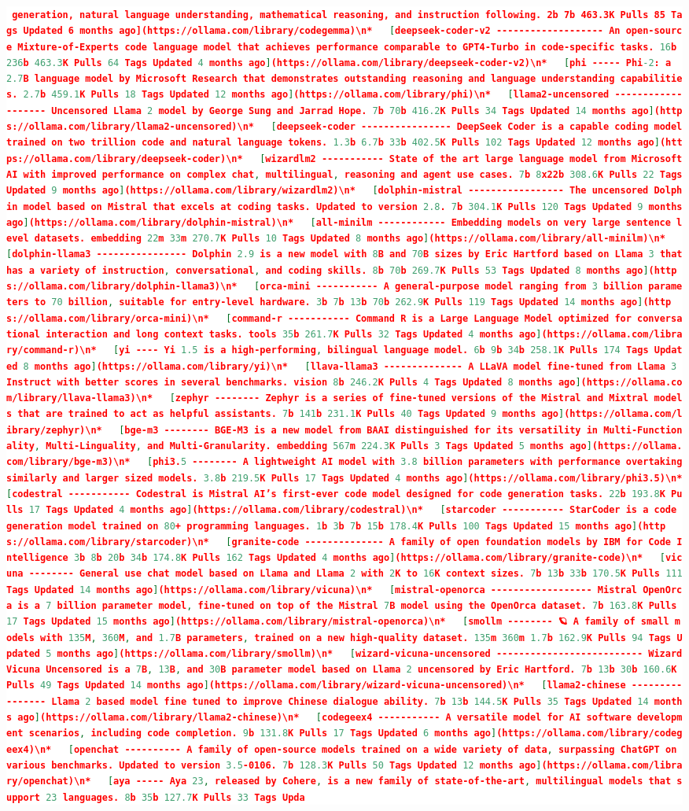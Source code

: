 ```json
 generation, natural language understanding, mathematical reasoning, and instruction following. 2b 7b 463.3K Pulls 85 Tags Updated 6 months ago](https://ollama.com/library/codegemma)\n*   [deepseek-coder-v2 ------------------- An open-source Mixture-of-Experts code language model that achieves performance comparable to GPT4-Turbo in code-specific tasks. 16b 236b 463.3K Pulls 64 Tags Updated 4 months ago](https://ollama.com/library/deepseek-coder-v2)\n*   [phi ----- Phi-2: a 2.7B language model by Microsoft Research that demonstrates outstanding reasoning and language understanding capabilities. 2.7b 459.1K Pulls 18 Tags Updated 12 months ago](https://ollama.com/library/phi)\n*   [llama2-uncensored ------------------- Uncensored Llama 2 model by George Sung and Jarrad Hope. 7b 70b 416.2K Pulls 34 Tags Updated 14 months ago](https://ollama.com/library/llama2-uncensored)\n*   [deepseek-coder ---------------- DeepSeek Coder is a capable coding model trained on two trillion code and natural language tokens. 1.3b 6.7b 33b 402.5K Pulls 102 Tags Updated 12 months ago](https://ollama.com/library/deepseek-coder)\n*   [wizardlm2 ----------- State of the art large language model from Microsoft AI with improved performance on complex chat, multilingual, reasoning and agent use cases. 7b 8x22b 308.6K Pulls 22 Tags Updated 9 months ago](https://ollama.com/library/wizardlm2)\n*   [dolphin-mistral ----------------- The uncensored Dolphin model based on Mistral that excels at coding tasks. Updated to version 2.8. 7b 304.1K Pulls 120 Tags Updated 9 months ago](https://ollama.com/library/dolphin-mistral)\n*   [all-minilm ------------ Embedding models on very large sentence level datasets. embedding 22m 33m 270.7K Pulls 10 Tags Updated 8 months ago](https://ollama.com/library/all-minilm)\n*   [dolphin-llama3 ---------------- Dolphin 2.9 is a new model with 8B and 70B sizes by Eric Hartford based on Llama 3 that has a variety of instruction, conversational, and coding skills. 8b 70b 269.7K Pulls 53 Tags Updated 8 months ago](https://ollama.com/library/dolphin-llama3)\n*   [orca-mini ----------- A general-purpose model ranging from 3 billion parameters to 70 billion, suitable for entry-level hardware. 3b 7b 13b 70b 262.9K Pulls 119 Tags Updated 14 months ago](https://ollama.com/library/orca-mini)\n*   [command-r ----------- Command R is a Large Language Model optimized for conversational interaction and long context tasks. tools 35b 261.7K Pulls 32 Tags Updated 4 months ago](https://ollama.com/library/command-r)\n*   [yi ---- Yi 1.5 is a high-performing, bilingual language model. 6b 9b 34b 258.1K Pulls 174 Tags Updated 8 months ago](https://ollama.com/library/yi)\n*   [llava-llama3 -------------- A LLaVA model fine-tuned from Llama 3 Instruct with better scores in several benchmarks. vision 8b 246.2K Pulls 4 Tags Updated 8 months ago](https://ollama.com/library/llava-llama3)\n*   [zephyr -------- Zephyr is a series of fine-tuned versions of the Mistral and Mixtral models that are trained to act as helpful assistants. 7b 141b 231.1K Pulls 40 Tags Updated 9 months ago](https://ollama.com/library/zephyr)\n*   [bge-m3 -------- BGE-M3 is a new model from BAAI distinguished for its versatility in Multi-Functionality, Multi-Linguality, and Multi-Granularity. embedding 567m 224.3K Pulls 3 Tags Updated 5 months ago](https://ollama.com/library/bge-m3)\n*   [phi3.5 -------- A lightweight AI model with 3.8 billion parameters with performance overtaking similarly and larger sized models. 3.8b 219.5K Pulls 17 Tags Updated 4 months ago](https://ollama.com/library/phi3.5)\n*   [codestral ----------- Codestral is Mistral AI’s first-ever code model designed for code generation tasks. 22b 193.8K Pulls 17 Tags Updated 4 months ago](https://ollama.com/library/codestral)\n*   [starcoder ----------- StarCoder is a code generation model trained on 80+ programming languages. 1b 3b 7b 15b 178.4K Pulls 100 Tags Updated 15 months ago](https://ollama.com/library/starcoder)\n*   [granite-code -------------- A family of open foundation models by IBM for Code Intelligence 3b 8b 20b 34b 174.8K Pulls 162 Tags Updated 4 months ago](https://ollama.com/library/granite-code)\n*   [vicuna -------- General use chat model based on Llama and Llama 2 with 2K to 16K context sizes. 7b 13b 33b 170.5K Pulls 111 Tags Updated 14 months ago](https://ollama.com/library/vicuna)\n*   [mistral-openorca ------------------ Mistral OpenOrca is a 7 billion parameter model, fine-tuned on top of the Mistral 7B model using the OpenOrca dataset. 7b 163.8K Pulls 17 Tags Updated 15 months ago](https://ollama.com/library/mistral-openorca)\n*   [smollm -------- 🪐 A family of small models with 135M, 360M, and 1.7B parameters, trained on a new high-quality dataset. 135m 360m 1.7b 162.9K Pulls 94 Tags Updated 5 months ago](https://ollama.com/library/smollm)\n*   [wizard-vicuna-uncensored -------------------------- Wizard Vicuna Uncensored is a 7B, 13B, and 30B parameter model based on Llama 2 uncensored by Eric Hartford. 7b 13b 30b 160.6K Pulls 49 Tags Updated 14 months ago](https://ollama.com/library/wizard-vicuna-uncensored)\n*   [llama2-chinese ---------------- Llama 2 based model fine tuned to improve Chinese dialogue ability. 7b 13b 144.5K Pulls 35 Tags Updated 14 months ago](https://ollama.com/library/llama2-chinese)\n*   [codegeex4 ----------- A versatile model for AI software development scenarios, including code completion. 9b 131.8K Pulls 17 Tags Updated 6 months ago](https://ollama.com/library/codegeex4)\n*   [openchat ---------- A family of open-source models trained on a wide variety of data, surpassing ChatGPT on various benchmarks. Updated to version 3.5-0106. 7b 128.3K Pulls 50 Tags Updated 12 months ago](https://ollama.com/library/openchat)\n*   [aya ----- Aya 23, released by Cohere, is a new family of state-of-the-art, multilingual models that support 23 languages. 8b 35b 127.7K Pulls 33 Tags Upda
```